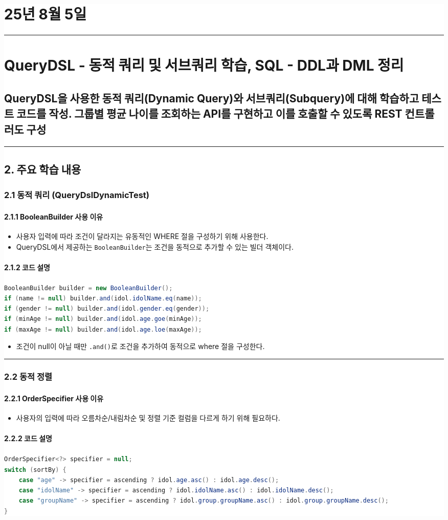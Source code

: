 # 25년 8월 5일


---


# QueryDSL - 동적 쿼리 및 서브쿼리 학습, SQL - DDL과 DML 정리

## QueryDSL을 사용한 동적 쿼리(Dynamic Query)와 서브쿼리(Subquery)에 대해 학습하고 테스트 코드를 작성. 그룹별 평균 나이를 조회하는 API를 구현하고 이를 호출할 수 있도록 REST 컨트롤러도 구성

---

## 2. 주요 학습 내용

### 2.1 동적 쿼리 (QueryDslDynamicTest)

#### 2.1.1 BooleanBuilder 사용 이유

* 사용자 입력에 따라 조건이 달라지는 유동적인 WHERE 절을 구성하기 위해 사용한다.
* QueryDSL에서 제공하는 `BooleanBuilder`는 조건을 동적으로 추가할 수 있는 빌더 객체이다.

#### 2.1.2 코드 설명

```java
BooleanBuilder builder = new BooleanBuilder();
if (name != null) builder.and(idol.idolName.eq(name));
if (gender != null) builder.and(idol.gender.eq(gender));
if (minAge != null) builder.and(idol.age.goe(minAge));
if (maxAge != null) builder.and(idol.age.loe(maxAge));
```

* 조건이 null이 아닐 때만 `.and()`로 조건을 추가하여 동적으로 where 절을 구성한다.

---

### 2.2 동적 정렬

#### 2.2.1 OrderSpecifier 사용 이유

* 사용자의 입력에 따라 오름차순/내림차순 및 정렬 기준 컬럼을 다르게 하기 위해 필요하다.

#### 2.2.2 코드 설명

```java
OrderSpecifier<?> specifier = null;
switch (sortBy) {
    case "age" -> specifier = ascending ? idol.age.asc() : idol.age.desc();
    case "idolName" -> specifier = ascending ? idol.idolName.asc() : idol.idolName.desc();
    case "groupName" -> specifier = ascending ? idol.group.groupName.asc() : idol.group.groupName.desc();
}
```
